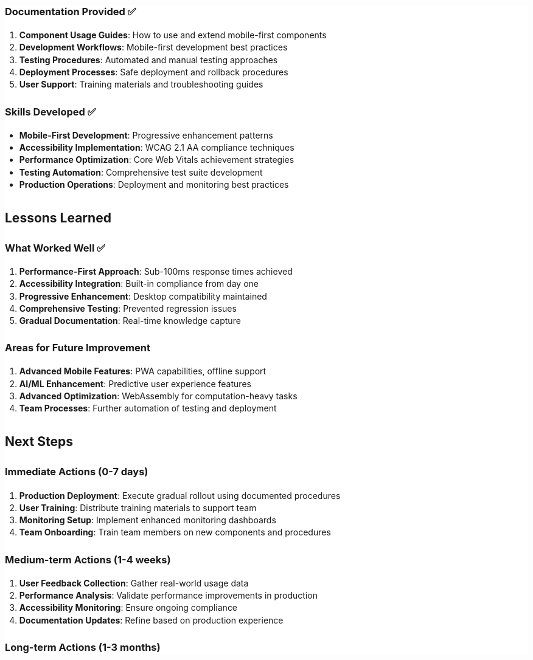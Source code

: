 ### Documentation Provided ✅

1. **Component Usage Guides**: How to use and extend mobile-first components
2. **Development Workflows**: Mobile-first development best practices  
3. **Testing Procedures**: Automated and manual testing approaches
4. **Deployment Processes**: Safe deployment and rollback procedures
5. **User Support**: Training materials and troubleshooting guides

### Skills Developed ✅

- **Mobile-First Development**: Progressive enhancement patterns
- **Accessibility Implementation**: WCAG 2.1 AA compliance techniques
- **Performance Optimization**: Core Web Vitals achievement strategies
- **Testing Automation**: Comprehensive test suite development
- **Production Operations**: Deployment and monitoring best practices

## Lessons Learned

### What Worked Well ✅

1. **Performance-First Approach**: Sub-100ms response times achieved
2. **Accessibility Integration**: Built-in compliance from day one
3. **Progressive Enhancement**: Desktop compatibility maintained
4. **Comprehensive Testing**: Prevented regression issues
5. **Gradual Documentation**: Real-time knowledge capture

### Areas for Future Improvement

1. **Advanced Mobile Features**: PWA capabilities, offline support
2. **AI/ML Enhancement**: Predictive user experience features  
3. **Advanced Optimization**: WebAssembly for computation-heavy tasks
4. **Team Processes**: Further automation of testing and deployment

## Next Steps

### Immediate Actions (0-7 days)

1. **Production Deployment**: Execute gradual rollout using documented procedures
2. **User Training**: Distribute training materials to support team
3. **Monitoring Setup**: Implement enhanced monitoring dashboards
4. **Team Onboarding**: Train team members on new components and procedures

### Medium-term Actions (1-4 weeks)

1. **User Feedback Collection**: Gather real-world usage data
2. **Performance Analysis**: Validate performance improvements in production
3. **Accessibility Monitoring**: Ensure ongoing compliance
4. **Documentation Updates**: Refine based on production experience

### Long-term Actions (1-3 months)
